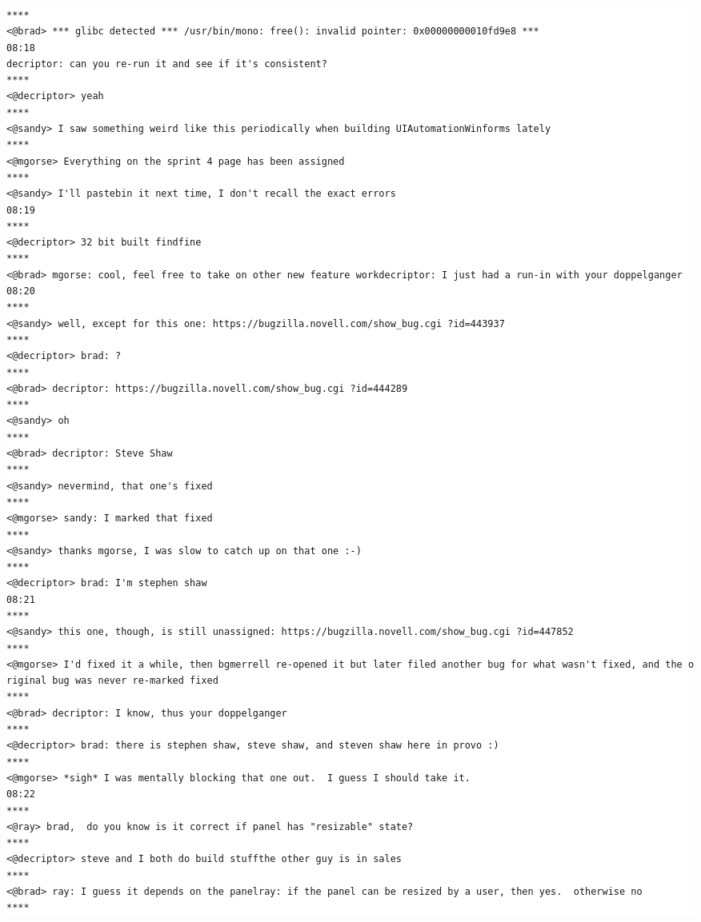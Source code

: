     ****
    <@brad> *** glibc detected *** /usr/bin/mono: free(): invalid pointer: 0x00000000010fd9e8 ***
    08:18
    decriptor: can you re-run it and see if it's consistent?
    ****
    <@decriptor> yeah
    ****
    <@sandy> I saw something weird like this periodically when building UIAutomationWinforms lately
    ****
    <@mgorse> Everything on the sprint 4 page has been assigned
    ****
    <@sandy> I'll pastebin it next time, I don't recall the exact errors
    08:19
    ****
    <@decriptor> 32 bit built findfine
    ****
    <@brad> mgorse: cool, feel free to take on other new feature workdecriptor: I just had a run-in with your doppelganger
    08:20
    ****
    <@sandy> well, except for this one: https://bugzilla.novell.com/show_bug.cgi ?id=443937
    ****
    <@decriptor> brad: ?
    ****
    <@brad> decriptor: https://bugzilla.novell.com/show_bug.cgi ?id=444289
    ****
    <@sandy> oh
    ****
    <@brad> decriptor: Steve Shaw
    ****
    <@sandy> nevermind, that one's fixed
    ****
    <@mgorse> sandy: I marked that fixed
    ****
    <@sandy> thanks mgorse, I was slow to catch up on that one :-)
    ****
    <@decriptor> brad: I'm stephen shaw
    08:21
    ****
    <@sandy> this one, though, is still unassigned: https://bugzilla.novell.com/show_bug.cgi ?id=447852
    ****
    <@mgorse> I'd fixed it a while, then bgmerrell re-opened it but later filed another bug for what wasn't fixed, and the original bug was never re-marked fixed
    ****
    <@brad> decriptor: I know, thus your doppelganger
    ****
    <@decriptor> brad: there is stephen shaw, steve shaw, and steven shaw here in provo :)
    ****
    <@mgorse> *sigh* I was mentally blocking that one out.  I guess I should take it.
    08:22
    ****
    <@ray> brad,  do you know is it correct if panel has "resizable" state?
    ****
    <@decriptor> steve and I both do build stuffthe other guy is in sales
    ****
    <@brad> ray: I guess it depends on the panelray: if the panel can be resized by a user, then yes.  otherwise no
    ****